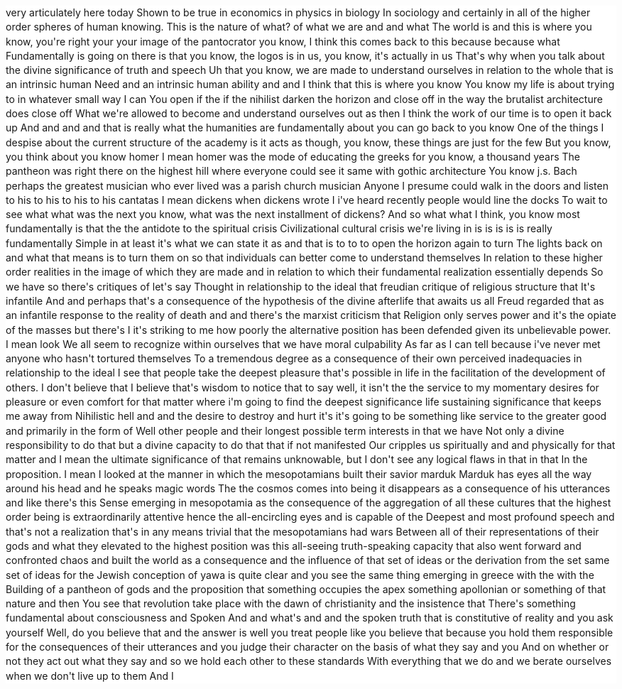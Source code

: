 very articulately here today Shown to be true in economics in physics in biology In sociology and certainly in all of the higher order spheres of human knowing. This is the nature of what? of what we are and and what The world is and this is where you know, you're right your your image of the pantocrator you know, I think this comes back to this because because what Fundamentally is going on there is that you know, the logos is in us, you know, it's actually in us That's why when you talk about the divine significance of truth and speech Uh that you know, we are made to understand ourselves in relation to the whole that is an intrinsic human Need and an intrinsic human ability and and I think that this is where you know You know my life is about trying to in whatever small way I can You open if the if the nihilist darken the horizon and close off in the way the brutalist architecture does close off What we're allowed to become and understand ourselves out as then I think the work of our time is to open it back up And and and and that is really what the humanities are fundamentally about you can go back to you know One of the things I despise about the current structure of the academy is it acts as though, you know, these things are just for the few But you know, you think about you know homer I mean homer was the mode of educating the greeks for you know, a thousand years The pantheon was right there on the highest hill where everyone could see it same with gothic architecture You know j.s. Bach perhaps the greatest musician who ever lived was a parish church musician Anyone I presume could walk in the doors and listen to his to his to his to his cantatas I mean dickens when dickens wrote I i've heard recently people would line the docks To wait to see what what was the next you know, what was the next installment of dickens? And so what what I think, you know most fundamentally is that the the antidote to the spiritual crisis Civilizational cultural crisis we're living in is is is is is really fundamentally Simple in at least it's what we can state it as and that is to to to open the horizon again to turn The lights back on and what that means is to turn them on so that individuals can better come to understand themselves In relation to these higher order realities in the image of which they are made and in relation to which their fundamental realization essentially depends So we have so there's critiques of let's say Thought in relationship to the ideal that freudian critique of religious structure that It's infantile And and perhaps that's a consequence of the hypothesis of the divine afterlife that awaits us all Freud regarded that as an infantile response to the reality of death and and there's the marxist criticism that Religion only serves power and it's the opiate of the masses but there's I it's striking to me how poorly the alternative position has been defended given its unbelievable power. I mean look We all seem to recognize within ourselves that we have moral culpability As far as I can tell because i've never met anyone who hasn't tortured themselves To a tremendous degree as a consequence of their own perceived inadequacies in relationship to the ideal I see that people take the deepest pleasure that's possible in life in the facilitation of the development of others. I don't believe that I believe that's wisdom to notice that to say well, it isn't the the service to my momentary desires for pleasure or even comfort for that matter where i'm going to find the deepest significance life sustaining significance that keeps me away from Nihilistic hell and and the desire to destroy and hurt it's it's going to be something like service to the greater good and primarily in the form of Well other people and their longest possible term interests in that we have Not only a divine responsibility to do that but a divine capacity to do that that if not manifested Our cripples us spiritually and and physically for that matter and I mean the ultimate significance of that remains unknowable, but I don't see any logical flaws in that in that In the proposition. I mean I looked at the manner in which the mesopotamians built their savior marduk Marduk has eyes all the way around his head and he speaks magic words The the cosmos comes into being it disappears as a consequence of his utterances and like there's this Sense emerging in mesopotamia as the consequence of the aggregation of all these cultures that the highest order being is extraordinarily attentive hence the all-encircling eyes and is capable of the Deepest and most profound speech and that's not a realization that's in any means trivial that the mesopotamians had wars Between all of their representations of their gods and what they elevated to the highest position was this all-seeing truth-speaking capacity that also went forward and confronted chaos and built the world as a consequence and the influence of that set of ideas or the derivation from the set same set of ideas for the Jewish conception of yawa is quite clear and you see the same thing emerging in greece with the with the Building of a pantheon of gods and the proposition that something occupies the apex something apollonian or something of that nature and then You see that revolution take place with the dawn of christianity and the insistence that There's something fundamental about consciousness and Spoken And and what's and and the spoken truth that is constitutive of reality and you ask yourself Well, do you believe that and the answer is well you treat people like you believe that because you hold them responsible for the consequences of their utterances and you judge their character on the basis of what they say and you And on whether or not they act out what they say and so we hold each other to these standards With everything that we do and we berate ourselves when we don't live up to them And I